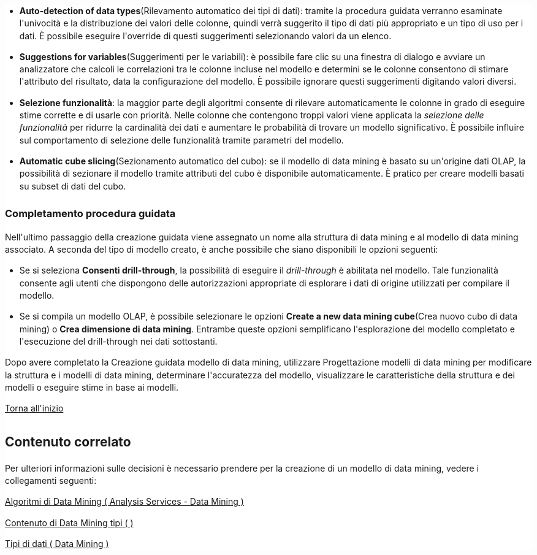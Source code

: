 -   **Auto-detection of data types**(Rilevamento automatico dei tipi di dati): tramite la procedura guidata verranno esaminate l'univocità e la distribuzione dei valori delle colonne, quindi verrà suggerito il tipo di dati più appropriato e un tipo di uso per i dati. È possibile eseguire l'override di questi suggerimenti selezionando valori da un elenco.  
  
-   **Suggestions for variables**(Suggerimenti per le variabili): è possibile fare clic su una finestra di dialogo e avviare un analizzatore che calcoli le correlazioni tra le colonne incluse nel modello e determini se le colonne consentono di stimare l'attributo del risultato, data la configurazione del modello. È possibile ignorare questi suggerimenti digitando valori diversi.  
  
-   **Selezione funzionalità**: la maggior parte degli algoritmi consente di rilevare automaticamente le colonne in grado di eseguire stime corrette e di usarle con priorità. Nelle colonne che contengono troppi valori viene applicata la *selezione delle funzionalità* per ridurre la cardinalità dei dati e aumentare le probabilità di trovare un modello significativo. È possibile influire sul comportamento di selezione delle funzionalità tramite parametri del modello.  
  
-   **Automatic cube slicing**(Sezionamento automatico del cubo): se il modello di data mining è basato su un'origine dati OLAP, la possibilità di sezionare il modello tramite attributi del cubo è disponibile automaticamente. È pratico per creare modelli basati su subset di dati del cubo.  
  
### <a name="completing-the-wizard"></a>Completamento procedura guidata  
 Nell'ultimo passaggio della creazione guidata viene assegnato un nome alla struttura di data mining e al modello di data mining associato. A seconda del tipo di modello creato, è anche possibile che siano disponibili le opzioni seguenti:  
  
-   Se si seleziona **Consenti drill-through**, la possibilità di eseguire il *drill-through* è abilitata nel modello. Tale funzionalità consente agli utenti che dispongono delle autorizzazioni appropriate di esplorare i dati di origine utilizzati per compilare il modello.  
  
-   Se si compila un modello OLAP, è possibile selezionare le opzioni **Create a new data mining cube**(Crea nuovo cubo di data mining) o **Crea dimensione di data mining**. Entrambe queste opzioni semplificano l'esplorazione del modello completato e l'esecuzione del drill-through nei dati sottostanti.  
  
 Dopo avere completato la Creazione guidata modello di data mining, utilizzare Progettazione modelli di data mining per modificare la struttura e i modelli di data mining, determinare l'accuratezza del modello, visualizzare le caratteristiche della struttura e dei modelli o eseguire stime in base ai modelli.  
  
 [Torna all'inizio](#BKMK_Using_DM_Wizard)  
  
## <a name="related-content"></a>Contenuto correlato  
 Per ulteriori informazioni sulle decisioni è necessario prendere per la creazione di un modello di data mining, vedere i collegamenti seguenti:  
  
 [Algoritmi di Data Mining &#40; Analysis Services - Data Mining &#41;](../../analysis-services/data-mining/data-mining-algorithms-analysis-services-data-mining.md)  
  
 [Contenuto di Data Mining tipi &#40; &#41;](../../analysis-services/data-mining/content-types-data-mining.md)  
  
 [Tipi di dati &#40; Data Mining &#41;](../../analysis-services/data-mining/data-types-data-mining.md)  
  